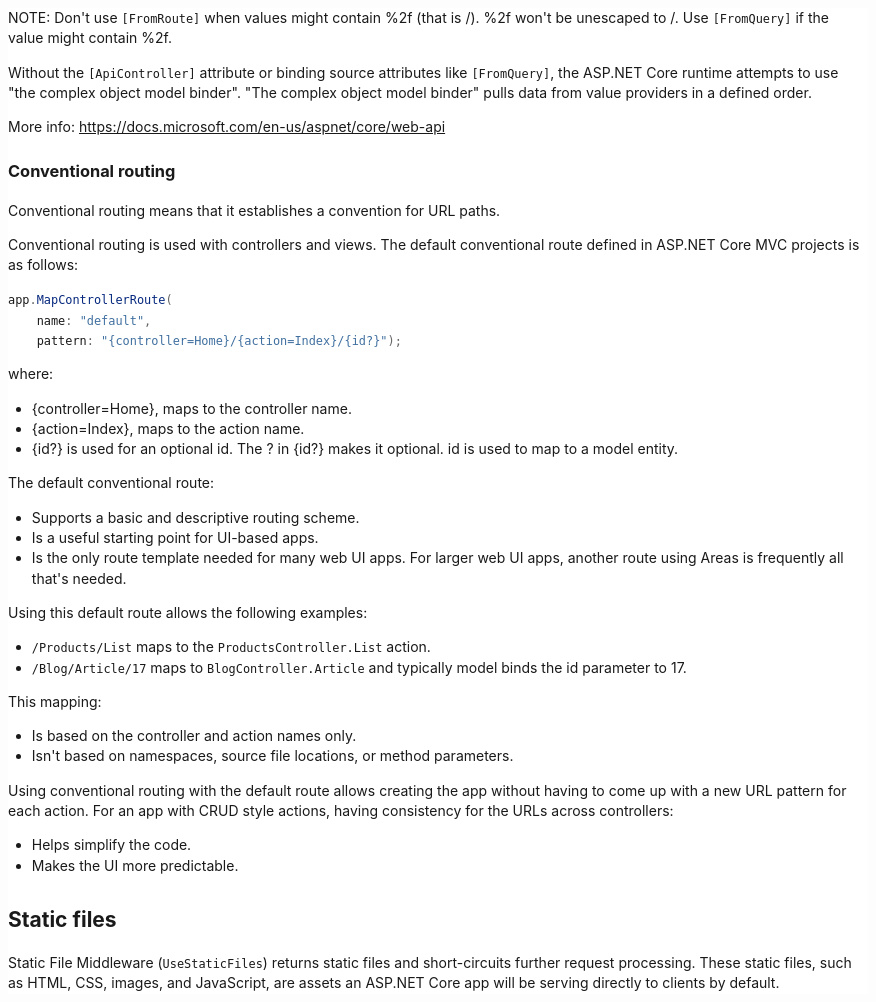NOTE: Don't use `[FromRoute]` when values might contain %2f (that is /). %2f won't be unescaped to /. Use `[FromQuery]` if the value might contain %2f.

Without the `[ApiController]` attribute or binding source attributes like `[FromQuery]`, the ASP.NET Core runtime attempts to use "the complex object model binder". "The complex object model binder" pulls data from value providers in a defined order.

More info: https://docs.microsoft.com/en-us/aspnet/core/web-api

### Conventional routing

Conventional routing means that it establishes a convention for URL paths.

Conventional routing is used with controllers and views. The default conventional route defined in ASP.NET Core MVC projects is as follows:

```csharp
app.MapControllerRoute(
    name: "default",
    pattern: "{controller=Home}/{action=Index}/{id?}");
```

where:

- {controller=Home}, maps to the controller name.
- {action=Index}, maps to the action name.
- {id?} is used for an optional id. The ? in {id?} makes it optional. id is used to map to a model entity.

The default conventional route:

- Supports a basic and descriptive routing scheme.
- Is a useful starting point for UI-based apps.
- Is the only route template needed for many web UI apps. For larger web UI apps, another route using Areas is frequently all that's needed.

Using this default route allows the following examples:

- `/Products/List` maps to the `ProductsController.List` action.
- `/Blog/Article/17` maps to `BlogController.Article` and typically model binds the id parameter to 17.

This mapping:

- Is based on the controller and action names only.
- Isn't based on namespaces, source file locations, or method parameters.

Using conventional routing with the default route allows creating the app without having to come up with a new URL pattern for each action. For an app with CRUD style actions, having consistency for the URLs across controllers:

- Helps simplify the code.
- Makes the UI more predictable.

## Static files

Static File Middleware (`UseStaticFiles`) returns static files and short-circuits further request processing. These static files, such as HTML, CSS, images, and JavaScript, are assets an ASP.NET Core app will be serving directly to clients by default.
